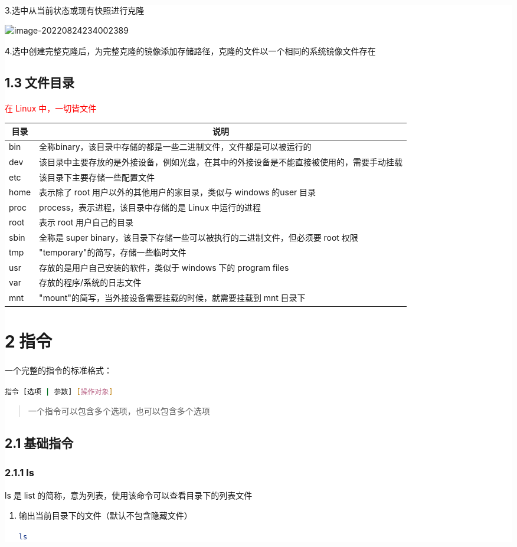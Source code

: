 3.选中从当前状态或现有快照进行克隆

![image-20220824234002389](https://theblogimage.oss-cn-fuzhou.aliyuncs.com/imagefortypora/image-20220824234002389.png)

4.选中创建完整克隆后，为完整克隆的镜像添加存储路径，克隆的文件以一个相同的系统镜像文件存在



## 1.3 文件目录

<font color="red">在 Linux 中，一切皆文件</font>

| 目录 | 说明                                                         |
| ---- | ------------------------------------------------------------ |
| bin  | 全称binary，该目录中存储的都是一些二进制文件，文件都是可以被运行的 |
| dev  | 该目录中主要存放的是外接设备，例如光盘，在其中的外接设备是不能直接被使用的，需要手动挂载 |
| etc  | 该目录下主要存储一些配置文件                                 |
| home | 表示除了 root 用户以外的其他用户的家目录，类似与 windows 的user 目录 |
| proc | process，表示进程，该目录中存储的是 Linux 中运行的进程       |
| root | 表示 root 用户自己的目录                                     |
| sbin | 全称是 super binary，该目录下存储一些可以被执行的二进制文件，但必须要 root 权限 |
| tmp  | "temporary"的简写，存储一些临时文件                          |
| usr  | 存放的是用户自己安装的软件，类似于 windows 下的 program files |
| var  | 存放的程序/系统的日志文件                                    |
| mnt  | "mount"的简写，当外接设备需要挂载的时候，就需要挂载到 mnt 目录下 |



# 2 指令

一个完整的指令的标准格式：

```bash
指令 [选项 | 参数] [操作对象]
```

> 一个指令可以包含多个选项，也可以包含多个选项

## 2.1 基础指令

### 2.1.1 ls

ls 是 list 的简称，意为列表，使用该命令可以查看目录下的列表文件

1. 输出当前目录下的文件（默认不包含隐藏文件）

   ```bash
   ls
   ```
